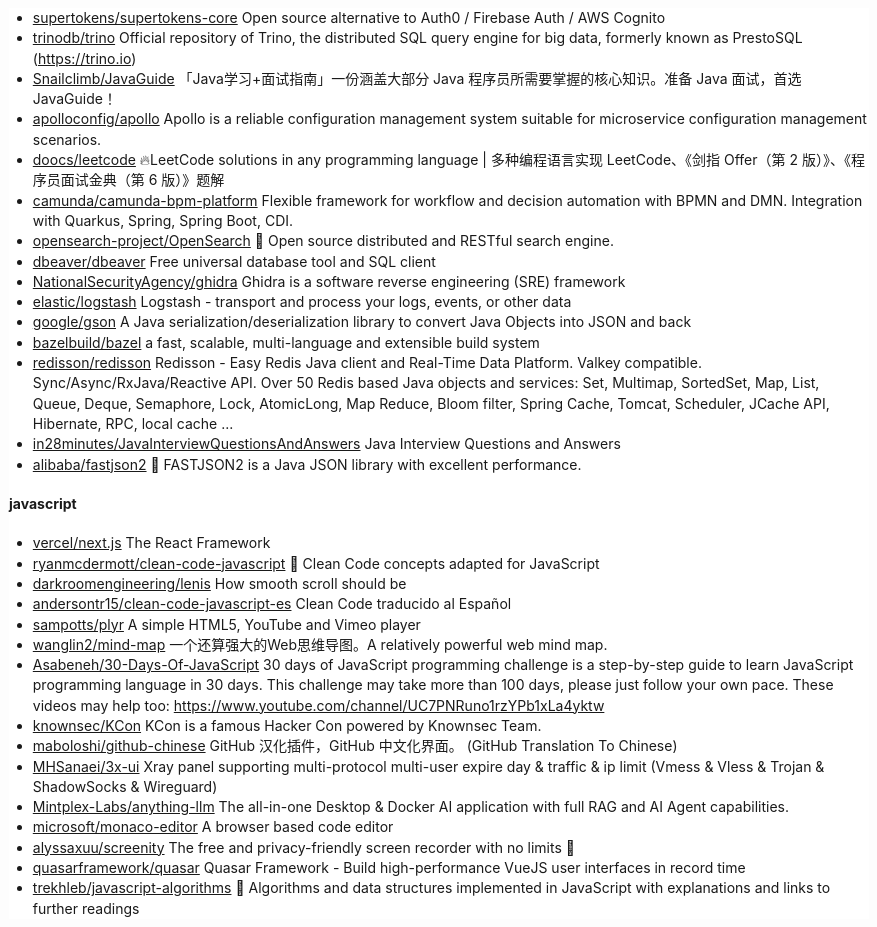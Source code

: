 * [supertokens/supertokens-core](https://github.com/supertokens/supertokens-core) Open source alternative to Auth0 / Firebase Auth / AWS Cognito
* [trinodb/trino](https://github.com/trinodb/trino) Official repository of Trino, the distributed SQL query engine for big data, formerly known as PrestoSQL (https://trino.io)
* [Snailclimb/JavaGuide](https://github.com/Snailclimb/JavaGuide) 「Java学习+面试指南」一份涵盖大部分 Java 程序员所需要掌握的核心知识。准备 Java 面试，首选 JavaGuide！
* [apolloconfig/apollo](https://github.com/apolloconfig/apollo) Apollo is a reliable configuration management system suitable for microservice configuration management scenarios.
* [doocs/leetcode](https://github.com/doocs/leetcode) 🔥LeetCode solutions in any programming language | 多种编程语言实现 LeetCode、《剑指 Offer（第 2 版）》、《程序员面试金典（第 6 版）》题解
* [camunda/camunda-bpm-platform](https://github.com/camunda/camunda-bpm-platform) Flexible framework for workflow and decision automation with BPMN and DMN. Integration with Quarkus, Spring, Spring Boot, CDI.
* [opensearch-project/OpenSearch](https://github.com/opensearch-project/OpenSearch) 🔎 Open source distributed and RESTful search engine.
* [dbeaver/dbeaver](https://github.com/dbeaver/dbeaver) Free universal database tool and SQL client
* [NationalSecurityAgency/ghidra](https://github.com/NationalSecurityAgency/ghidra) Ghidra is a software reverse engineering (SRE) framework
* [elastic/logstash](https://github.com/elastic/logstash) Logstash - transport and process your logs, events, or other data
* [google/gson](https://github.com/google/gson) A Java serialization/deserialization library to convert Java Objects into JSON and back
* [bazelbuild/bazel](https://github.com/bazelbuild/bazel) a fast, scalable, multi-language and extensible build system
* [redisson/redisson](https://github.com/redisson/redisson) Redisson - Easy Redis Java client and Real-Time Data Platform. Valkey compatible. Sync/Async/RxJava/Reactive API. Over 50 Redis based Java objects and services: Set, Multimap, SortedSet, Map, List, Queue, Deque, Semaphore, Lock, AtomicLong, Map Reduce, Bloom filter, Spring Cache, Tomcat, Scheduler, JCache API, Hibernate, RPC, local cache ...
* [in28minutes/JavaInterviewQuestionsAndAnswers](https://github.com/in28minutes/JavaInterviewQuestionsAndAnswers) Java Interview Questions and Answers
* [alibaba/fastjson2](https://github.com/alibaba/fastjson2) 🚄 FASTJSON2 is a Java JSON library with excellent performance.

#### javascript
* [vercel/next.js](https://github.com/vercel/next.js) The React Framework
* [ryanmcdermott/clean-code-javascript](https://github.com/ryanmcdermott/clean-code-javascript) 🛁 Clean Code concepts adapted for JavaScript
* [darkroomengineering/lenis](https://github.com/darkroomengineering/lenis) How smooth scroll should be
* [andersontr15/clean-code-javascript-es](https://github.com/andersontr15/clean-code-javascript-es) Clean Code traducido al Español
* [sampotts/plyr](https://github.com/sampotts/plyr) A simple HTML5, YouTube and Vimeo player
* [wanglin2/mind-map](https://github.com/wanglin2/mind-map) 一个还算强大的Web思维导图。A relatively powerful web mind map.
* [Asabeneh/30-Days-Of-JavaScript](https://github.com/Asabeneh/30-Days-Of-JavaScript) 30 days of JavaScript programming challenge is a step-by-step guide to learn JavaScript programming language in 30 days. This challenge may take more than 100 days, please just follow your own pace. These videos may help too: https://www.youtube.com/channel/UC7PNRuno1rzYPb1xLa4yktw
* [knownsec/KCon](https://github.com/knownsec/KCon) KCon is a famous Hacker Con powered by Knownsec Team.
* [maboloshi/github-chinese](https://github.com/maboloshi/github-chinese) GitHub 汉化插件，GitHub 中文化界面。 (GitHub Translation To Chinese)
* [MHSanaei/3x-ui](https://github.com/MHSanaei/3x-ui) Xray panel supporting multi-protocol multi-user expire day & traffic & ip limit (Vmess & Vless & Trojan & ShadowSocks & Wireguard)
* [Mintplex-Labs/anything-llm](https://github.com/Mintplex-Labs/anything-llm) The all-in-one Desktop & Docker AI application with full RAG and AI Agent capabilities.
* [microsoft/monaco-editor](https://github.com/microsoft/monaco-editor) A browser based code editor
* [alyssaxuu/screenity](https://github.com/alyssaxuu/screenity) The free and privacy-friendly screen recorder with no limits 🎥
* [quasarframework/quasar](https://github.com/quasarframework/quasar) Quasar Framework - Build high-performance VueJS user interfaces in record time
* [trekhleb/javascript-algorithms](https://github.com/trekhleb/javascript-algorithms) 📝 Algorithms and data structures implemented in JavaScript with explanations and links to further readings